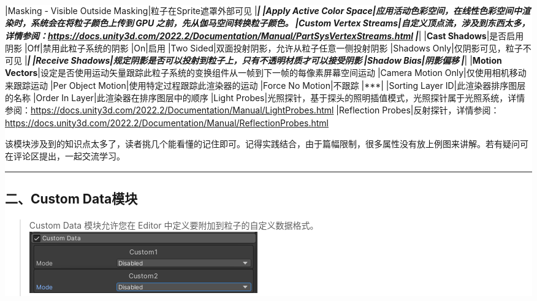 |Masking - Visible Outside Masking|粒子在Sprite遮罩外部可见
|***|
|Apply Active Color Space|应用活动色彩空间，在线性色彩空间中渲染时，系统会在将粒子颜色上传到 GPU 之前，先从伽马空间转换粒子颜色。
|Custom Vertex Streams|自定义顶点流，涉及到东西太多，详情参阅：https://docs.unity3d.com/2022.2/Documentation/Manual/PartSysVertexStreams.html
|***|
|**Cast Shadows**|是否启用阴影
|Off|禁用此粒子系统的阴影
|On|启用
|Two Sided|双面投射阴影，允许从粒子任意一侧投射阴影
|Shadows Only|仅阴影可见，粒子不可见
|***|
|Receive Shadows|规定阴影是否可以投射到粒子上，只有不透明材质才可以接受阴影
|Shadow Bias|阴影偏移
|***|
|**Motion Vectors**|设定是否使用运动矢量跟踪此粒子系统的变换组件从一帧到下一帧的每像素屏幕空间运动
|Camera Motion Only|仅使用相机移动来跟踪运动
|Per Object Motion|使用特定过程跟踪此渲染器的运动
|Force No Motion|不跟踪
|***|
|Sorting Layer ID|此渲染器排序图层的名称
|Order In Layer|此渲染器在排序图层中的顺序
|Light Probes|光照探针，基于探头的照明插值模式，光照探针属于光照系统，详情参阅：https://docs.unity3d.com/2022.2/Documentation/Manual/LightProbes.html
|Reflection Probes|反射探针，详情参阅：https://docs.unity3d.com/2022.2/Documentation/Manual/ReflectionProbes.html

该模块涉及到的知识点太多了，读者挑几个能看懂的记住即可。记得实践结合，由于篇幅限制，很多属性没有放上例图来讲解。若有疑问可在评论区提出，一起交流学习。

---

## 二、Custom Data模块
> Custom Data 模块允许您在 Editor 中定义要附加到粒子的自定义数据格式。
> <img src="img/p8.png">
